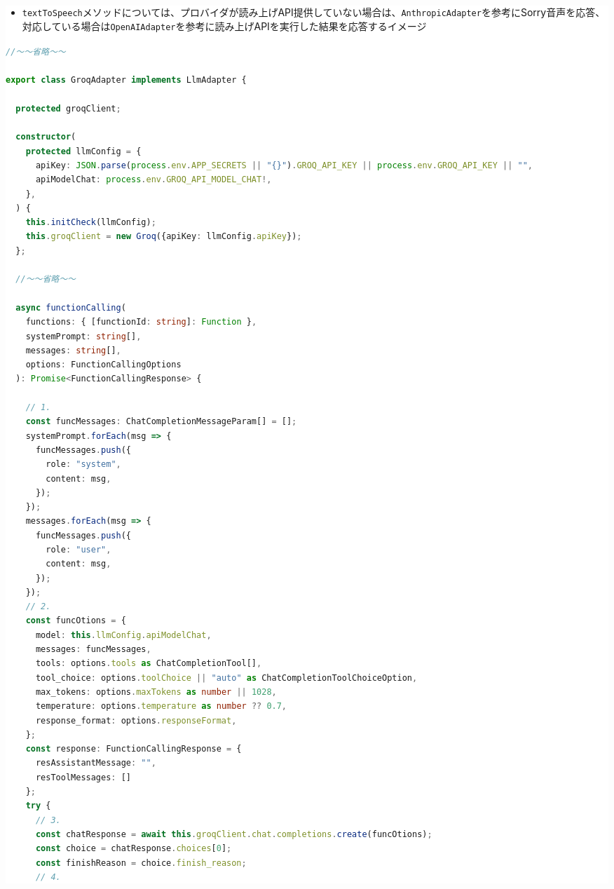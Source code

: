 - `textToSpeech`メソッドについては、プロバイダが読み上げAPI提供していない場合は、`AnthropicAdapter`を参考にSorry音声を応答、対応している場合は`OpenAIAdapter`を参考に読み上げAPIを実行した結果を応答するイメージ

```ts:/src/api/llm/groq_adapter.ts
//～～省略～～

export class GroqAdapter implements LlmAdapter {

  protected groqClient;

  constructor(
    protected llmConfig = {
      apiKey: JSON.parse(process.env.APP_SECRETS || "{}").GROQ_API_KEY || process.env.GROQ_API_KEY || "",
      apiModelChat: process.env.GROQ_API_MODEL_CHAT!,
    },
  ) {
    this.initCheck(llmConfig);
    this.groqClient = new Groq({apiKey: llmConfig.apiKey});
  };

  //～～省略～～

  async functionCalling(
    functions: { [functionId: string]: Function },
    systemPrompt: string[],
    messages: string[],
    options: FunctionCallingOptions
  ): Promise<FunctionCallingResponse> {

    // 1.
    const funcMessages: ChatCompletionMessageParam[] = [];
    systemPrompt.forEach(msg => {
      funcMessages.push({
        role: "system",
        content: msg,
      });
    });
    messages.forEach(msg => {
      funcMessages.push({
        role: "user",
        content: msg,
      });
    });
    // 2.
    const funcOtions = {
      model: this.llmConfig.apiModelChat,
      messages: funcMessages,
      tools: options.tools as ChatCompletionTool[],
      tool_choice: options.toolChoice || "auto" as ChatCompletionToolChoiceOption,
      max_tokens: options.maxTokens as number || 1028,
      temperature: options.temperature as number ?? 0.7,
      response_format: options.responseFormat,
    };
    const response: FunctionCallingResponse = {
      resAssistantMessage: "",
      resToolMessages: []
    };
    try {
      // 3.
      const chatResponse = await this.groqClient.chat.completions.create(funcOtions);
      const choice = chatResponse.choices[0];
      const finishReason = choice.finish_reason;
      // 4.
```